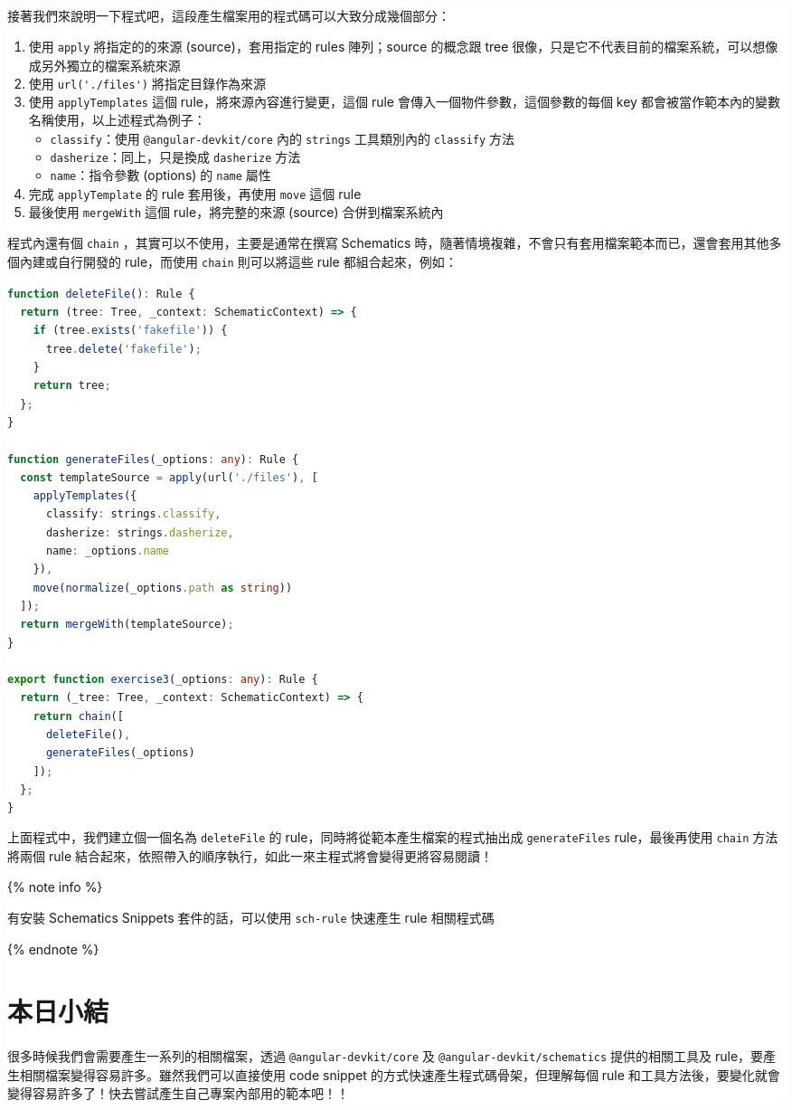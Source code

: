 接著我們來說明一下程式吧，這段產生檔案用的程式碼可以大致分成幾個部分：

1. 使用 `apply` 將指定的的來源 (source)，套用指定的 rules 陣列；source 的概念跟 tree 很像，只是它不代表目前的檔案系統，可以想像成另外獨立的檔案系統來源
2. 使用 `url('./files')` 將指定目錄作為來源
3. 使用 `applyTemplates` 這個 rule，將來源內容進行變更，這個 rule 會傳入一個物件參數，這個參數的每個 key 都會被當作範本內的變數名稱使用，以上述程式為例子：
    - `classify`：使用 `@angular-devkit/core` 內的 `strings` 工具類別內的 `classify` 方法
    - `dasherize`：同上，只是換成 `dasherize` 方法
    - `name`：指令參數 (options) 的 `name` 屬性
4. 完成 `applyTemplate` 的 rule 套用後，再使用 `move` 這個 rule
5. 最後使用 `mergeWith` 這個 rule，將完整的來源 (source) 合併到檔案系統內

程式內還有個 `chain` ，其實可以不使用，主要是通常在撰寫 Schematics 時，隨著情境複雜，不會只有套用檔案範本而已，還會套用其他多個內建或自行開發的 rule，而使用 `chain` 則可以將這些 rule 都組合起來，例如：

```typescript
function deleteFile(): Rule {
  return (tree: Tree, _context: SchematicContext) => {
    if (tree.exists('fakefile')) {
      tree.delete('fakefile');
    }
    return tree;
  };
}

function generateFiles(_options: any): Rule {
  const templateSource = apply(url('./files'), [
    applyTemplates({
      classify: strings.classify,
      dasherize: strings.dasherize,
      name: _options.name
    }),
    move(normalize(_options.path as string))
  ]);
  return mergeWith(templateSource);
}

export function exercise3(_options: any): Rule {
  return (_tree: Tree, _context: SchematicContext) => {
    return chain([
      deleteFile(), 
      generateFiles(_options)
    ]);
  };
}

```

上面程式中，我們建立個一個名為 `deleteFile` 的 rule，同時將從範本產生檔案的程式抽出成 `generateFiles` rule，最後再使用 `chain` 方法將兩個 rule 結合起來，依照帶入的順序執行，如此一來主程式將會變得更將容易閱讀！

{% note info %}

有安裝 Schematics Snippets 套件的話，可以使用 `sch-rule` 快速產生 rule 相關程式碼

{% endnote %}

# 本日小結

很多時候我們會需要產生一系列的相關檔案，透過 `@angular-devkit/core` 及 `@angular-devkit/schematics` 提供的相關工具及 rule，要產生相關檔案變得容易許多。雖然我們可以直接使用 code snippet 的方式快速產生程式碼骨架，但理解每個 rule 和工具方法後，要變化就會變得容易許多了！快去嘗試產生自己專案內部用的範本吧！！
